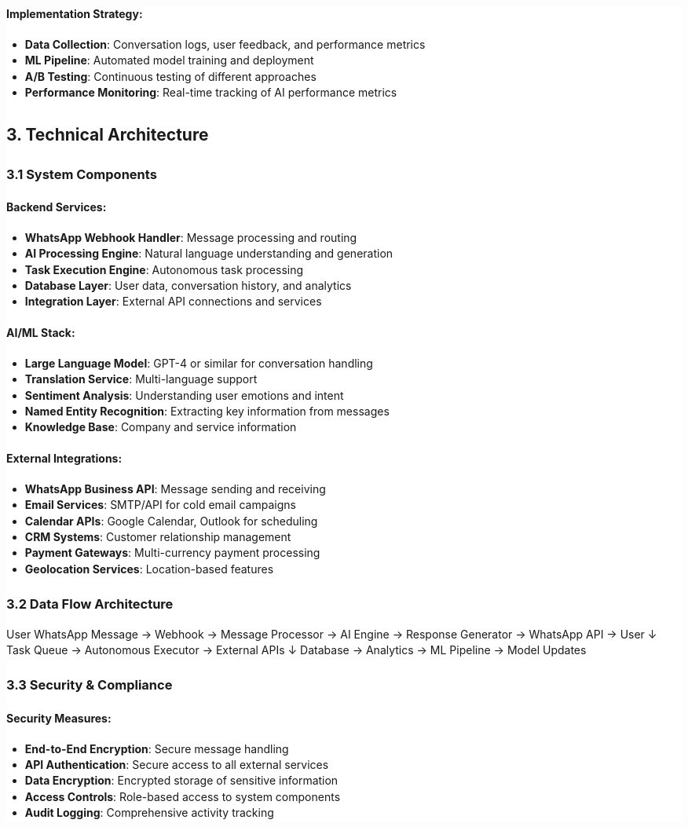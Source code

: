 #### Implementation Strategy:
- **Data Collection**: Conversation logs, user feedback, and performance metrics
- **ML Pipeline**: Automated model training and deployment
- **A/B Testing**: Continuous testing of different approaches
- **Performance Monitoring**: Real-time tracking of AI performance metrics

## 3. Technical Architecture

### 3.1 System Components

#### Backend Services:
- **WhatsApp Webhook Handler**: Message processing and routing
- **AI Processing Engine**: Natural language understanding and generation
- **Task Execution Engine**: Autonomous task processing
- **Database Layer**: User data, conversation history, and analytics
- **Integration Layer**: External API connections and services

#### AI/ML Stack:
- **Large Language Model**: GPT-4 or similar for conversation handling
- **Translation Service**: Multi-language support
- **Sentiment Analysis**: Understanding user emotions and intent
- **Named Entity Recognition**: Extracting key information from messages
- **Knowledge Base**: Company and service information

#### External Integrations:
- **WhatsApp Business API**: Message sending and receiving
- **Email Services**: SMTP/API for cold email campaigns
- **Calendar APIs**: Google Calendar, Outlook for scheduling
- **CRM Systems**: Customer relationship management
- **Payment Gateways**: Multi-currency payment processing
- **Geolocation Services**: Location-based features

### 3.2 Data Flow Architecture

User WhatsApp Message → Webhook → Message Processor → AI Engine → Response Generator → WhatsApp API → User
                                      ↓
                              Task Queue → Autonomous Executor → External APIs
                                      ↓
                              Database → Analytics → ML Pipeline → Model Updates

### 3.3 Security & Compliance

#### Security Measures:
- **End-to-End Encryption**: Secure message handling
- **API Authentication**: Secure access to all external services
- **Data Encryption**: Encrypted storage of sensitive information
- **Access Controls**: Role-based access to system components
- **Audit Logging**: Comprehensive activity tracking
